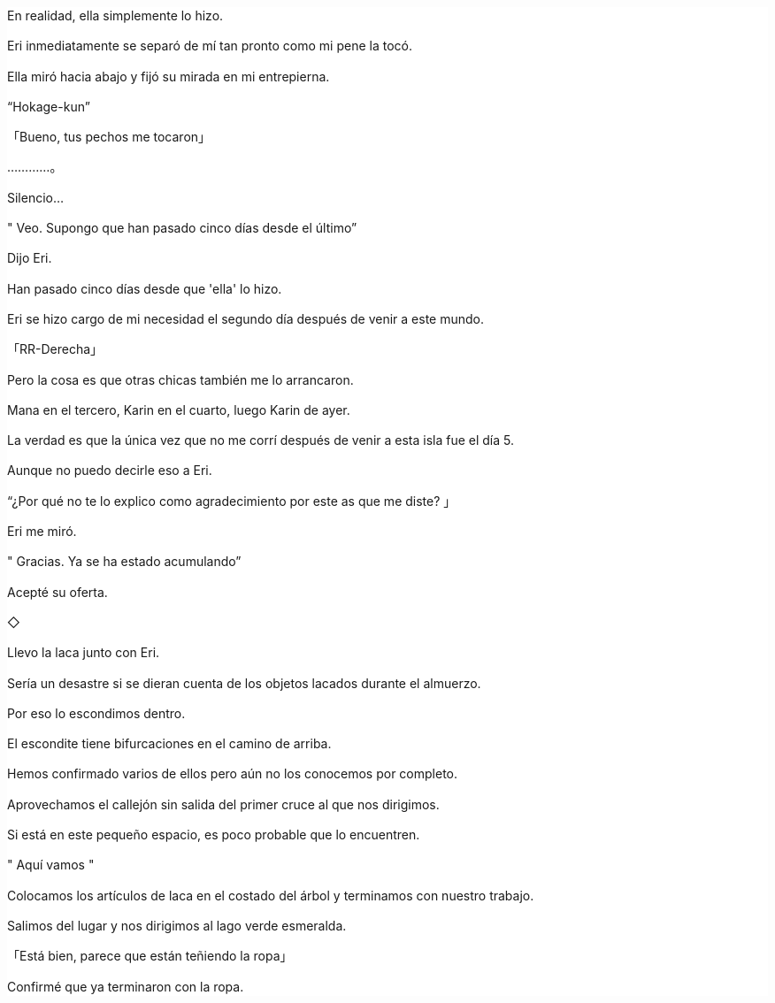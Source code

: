 En realidad, ella simplemente lo hizo.

Eri inmediatamente se separó de mí tan pronto como mi pene la tocó.

Ella miró hacia abajo y fijó su mirada en mi entrepierna.

“Hokage-kun”

「Bueno, tus pechos me tocaron」

…………。

Silencio…

" Veo. Supongo que han pasado cinco días desde el último”

Dijo Eri.

Han pasado cinco días desde que 'ella' lo hizo.

Eri se hizo cargo de mi necesidad el segundo día después de venir a este mundo.

「RR-Derecha」

Pero la cosa es que otras chicas también me lo arrancaron.

Mana en el tercero, Karin en el cuarto, luego Karin de ayer.

La verdad es que la única vez que no me corrí después de venir a esta isla fue el día 5.

Aunque no puedo decirle eso a Eri.

“¿Por qué no te lo explico como agradecimiento por este as que me diste? 」

Eri me miró.

" Gracias. Ya se ha estado acumulando”

Acepté su oferta.

◇

Llevo la laca junto con Eri.

Sería un desastre si se dieran cuenta de los objetos lacados durante el almuerzo.

Por eso lo escondimos dentro.

El escondite tiene bifurcaciones en el camino de arriba.

Hemos confirmado varios de ellos pero aún no los conocemos por completo.

Aprovechamos el callejón sin salida del primer cruce al que nos dirigimos.

Si está en este pequeño espacio, es poco probable que lo encuentren.

" Aquí vamos "

Colocamos los artículos de laca en el costado del árbol y terminamos con nuestro trabajo.

Salimos del lugar y nos dirigimos al lago verde esmeralda.

「Está bien, parece que están teñiendo la ropa」

Confirmé que ya terminaron con la ropa.

